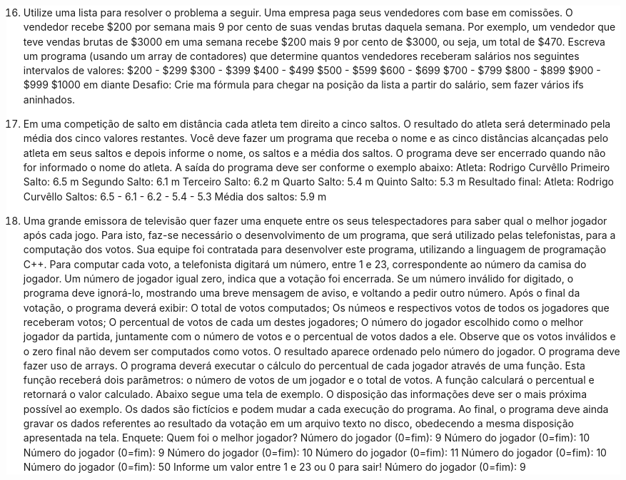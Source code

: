 16. Utilize uma lista para resolver o problema a seguir. Uma empresa paga seus vendedores com base em comissões. O vendedor recebe $200 por semana mais 9 por cento de suas vendas brutas daquela semana. Por exemplo, um vendedor que teve vendas brutas de $3000 em uma semana recebe $200 mais 9 por cento de $3000, ou seja, um total de $470. Escreva um programa (usando um array de contadores) que determine quantos vendedores receberam salários nos seguintes intervalos de valores:
$200 - $299
$300 - $399
$400 - $499
$500 - $599
$600 - $699
$700 - $799
$800 - $899
$900 - $999
$1000 em diante
Desafio: Crie ma fórmula para chegar na posição da lista a partir do salário, sem fazer vários ifs aninhados.

17. Em uma competição de salto em distância cada atleta tem direito a cinco saltos. O resultado do atleta será determinado pela média dos cinco valores restantes. Você deve fazer um programa que receba o nome e as cinco distâncias alcançadas pelo atleta em seus saltos e depois informe o nome, os saltos e a média dos saltos. O programa deve ser encerrado quando não for informado o nome do atleta. A saída do programa deve ser conforme o exemplo abaixo:
Atleta: Rodrigo Curvêllo
    Primeiro Salto: 6.5 m
    Segundo Salto: 6.1 m
    Terceiro Salto: 6.2 m
    Quarto Salto: 5.4 m
    Quinto Salto: 5.3 m
Resultado final:
Atleta: Rodrigo Curvêllo
Saltos: 6.5 - 6.1 - 6.2 - 5.4 - 5.3
Média dos saltos: 5.9 m

18. Uma grande emissora de televisão quer fazer uma enquete entre os seus telespectadores para saber qual o melhor jogador após cada jogo. Para isto, faz-se necessário o desenvolvimento de um programa, que será utilizado pelas telefonistas, para a computação dos votos. Sua equipe foi contratada para desenvolver este programa, utilizando a linguagem de programação C++. Para computar cada voto, a telefonista digitará um número, entre 1 e 23, correspondente ao número da camisa do jogador. Um número de jogador igual zero, indica que a votação foi encerrada. Se um número inválido for digitado, o programa deve ignorá-lo, mostrando uma breve mensagem de aviso, e voltando a pedir outro número. Após o final da votação, o programa deverá exibir:
    O total de votos computados;
    Os númeos e respectivos votos de todos os jogadores que receberam votos;
    O percentual de votos de cada um destes jogadores;
    O número do jogador escolhido como o melhor jogador da partida, juntamente com o número de votos e o percentual de votos dados a ele.
Observe que os votos inválidos e o zero final não devem ser computados como votos. O resultado aparece ordenado pelo número do jogador. O programa deve fazer uso de arrays. O programa deverá executar o cálculo do percentual de cada jogador através de uma função. Esta função receberá dois parâmetros: o número de votos de um jogador e o total de votos. A função calculará o percentual e retornará o valor calculado. Abaixo segue uma tela de exemplo. O disposição das informações deve ser o mais próxima possível ao exemplo. Os dados são fictícios e podem mudar a cada execução do programa. Ao final, o programa deve ainda gravar os dados referentes ao resultado da votação em um arquivo texto no disco, obedecendo a mesma disposição apresentada na tela.
    Enquete: Quem foi o melhor jogador?
        Número do jogador (0=fim): 9
        Número do jogador (0=fim): 10
        Número do jogador (0=fim): 9
        Número do jogador (0=fim): 10
        Número do jogador (0=fim): 11
        Número do jogador (0=fim): 10
        Número do jogador (0=fim): 50
        Informe um valor entre 1 e 23 ou 0 para sair!
        Número do jogador (0=fim): 9